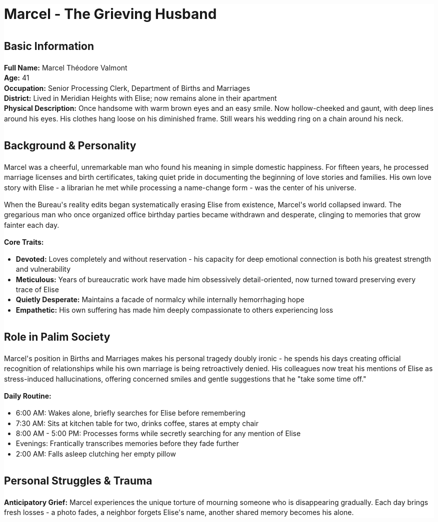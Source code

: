# Marcel - The Grieving Husband

## Basic Information

**Full Name:** Marcel Théodore Valmont  
**Age:** 41  
**Occupation:** Senior Processing Clerk, Department of Births and Marriages  
**District:** Lived in Meridian Heights with Elise; now remains alone in their apartment  
**Physical Description:** Once handsome with warm brown eyes and an easy smile. Now hollow-cheeked and gaunt, with deep lines around his eyes. His clothes hang loose on his diminished frame. Still wears his wedding ring on a chain around his neck.

## Background & Personality

Marcel was a cheerful, unremarkable man who found his meaning in simple domestic happiness. For fifteen years, he processed marriage licenses and birth certificates, taking quiet pride in documenting the beginning of love stories and families. His own love story with Elise - a librarian he met while processing a name-change form - was the center of his universe.

When the Bureau's reality edits began systematically erasing Elise from existence, Marcel's world collapsed inward. The gregarious man who once organized office birthday parties became withdrawn and desperate, clinging to memories that grow fainter each day.

**Core Traits:**
- **Devoted:** Loves completely and without reservation - his capacity for deep emotional connection is both his greatest strength and vulnerability
- **Meticulous:** Years of bureaucratic work have made him obsessively detail-oriented, now turned toward preserving every trace of Elise
- **Quietly Desperate:** Maintains a facade of normalcy while internally hemorrhaging hope
- **Empathetic:** His own suffering has made him deeply compassionate to others experiencing loss

## Role in Palim Society

Marcel's position in Births and Marriages makes his personal tragedy doubly ironic - he spends his days creating official recognition of relationships while his own marriage is being retroactively denied. His colleagues now treat his mentions of Elise as stress-induced hallucinations, offering concerned smiles and gentle suggestions that he "take some time off."

**Daily Routine:**
- 6:00 AM: Wakes alone, briefly searches for Elise before remembering
- 7:30 AM: Sits at kitchen table for two, drinks coffee, stares at empty chair
- 8:00 AM - 5:00 PM: Processes forms while secretly searching for any mention of Elise
- Evenings: Frantically transcribes memories before they fade further
- 2:00 AM: Falls asleep clutching her empty pillow

## Personal Struggles & Trauma

**Anticipatory Grief:** Marcel experiences the unique torture of mourning someone who is disappearing gradually. Each day brings fresh losses - a photo fades, a neighbor forgets Elise's name, another shared memory becomes his alone.
